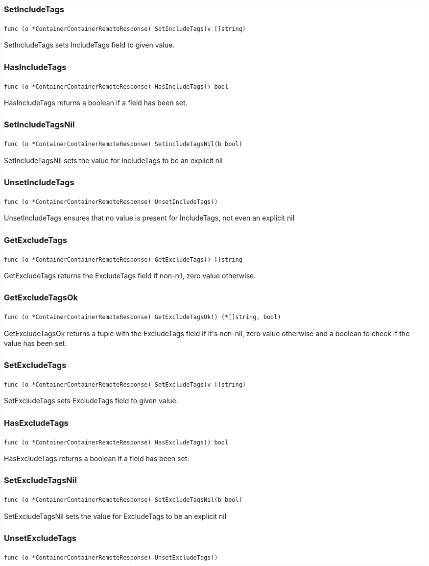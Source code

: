 ### SetIncludeTags

`func (o *ContainerContainerRemoteResponse) SetIncludeTags(v []string)`

SetIncludeTags sets IncludeTags field to given value.

### HasIncludeTags

`func (o *ContainerContainerRemoteResponse) HasIncludeTags() bool`

HasIncludeTags returns a boolean if a field has been set.

### SetIncludeTagsNil

`func (o *ContainerContainerRemoteResponse) SetIncludeTagsNil(b bool)`

 SetIncludeTagsNil sets the value for IncludeTags to be an explicit nil

### UnsetIncludeTags
`func (o *ContainerContainerRemoteResponse) UnsetIncludeTags()`

UnsetIncludeTags ensures that no value is present for IncludeTags, not even an explicit nil
### GetExcludeTags

`func (o *ContainerContainerRemoteResponse) GetExcludeTags() []string`

GetExcludeTags returns the ExcludeTags field if non-nil, zero value otherwise.

### GetExcludeTagsOk

`func (o *ContainerContainerRemoteResponse) GetExcludeTagsOk() (*[]string, bool)`

GetExcludeTagsOk returns a tuple with the ExcludeTags field if it's non-nil, zero value otherwise
and a boolean to check if the value has been set.

### SetExcludeTags

`func (o *ContainerContainerRemoteResponse) SetExcludeTags(v []string)`

SetExcludeTags sets ExcludeTags field to given value.

### HasExcludeTags

`func (o *ContainerContainerRemoteResponse) HasExcludeTags() bool`

HasExcludeTags returns a boolean if a field has been set.

### SetExcludeTagsNil

`func (o *ContainerContainerRemoteResponse) SetExcludeTagsNil(b bool)`

 SetExcludeTagsNil sets the value for ExcludeTags to be an explicit nil

### UnsetExcludeTags
`func (o *ContainerContainerRemoteResponse) UnsetExcludeTags()`
